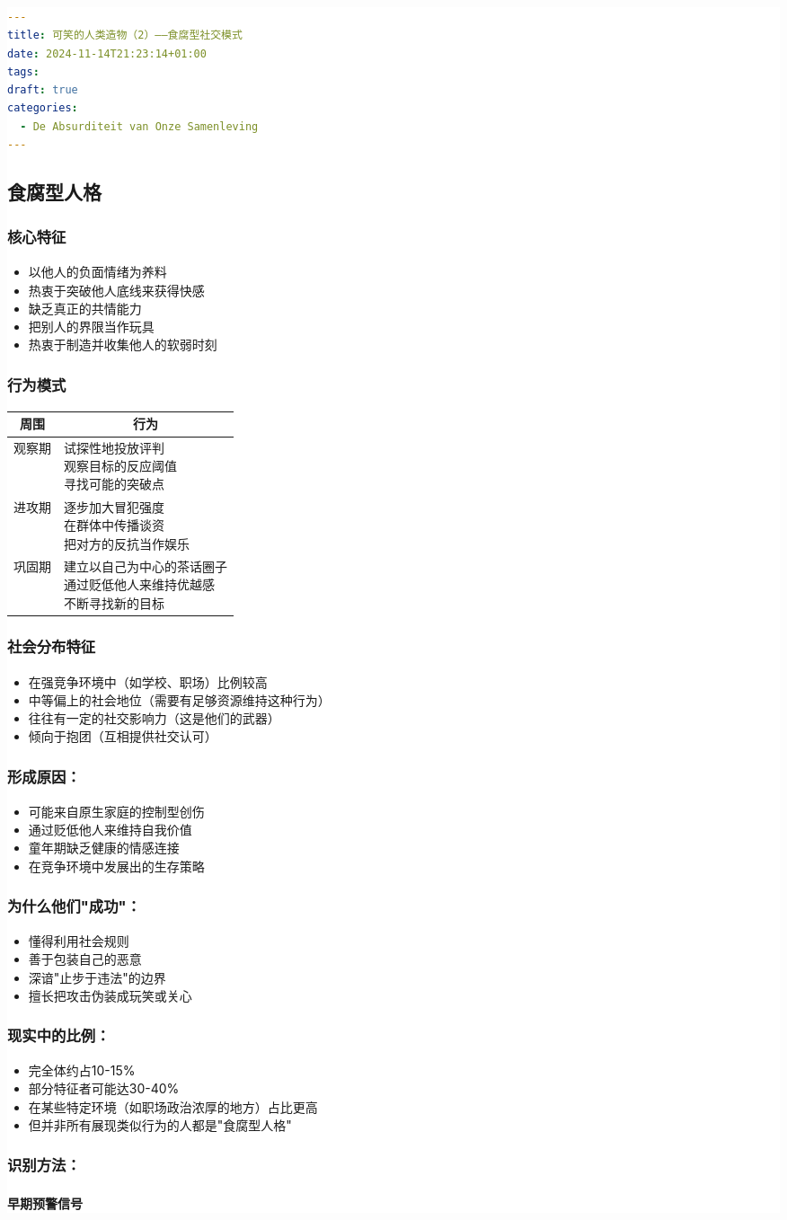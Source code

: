 ```yaml
---
title: 可笑的人类造物（2）——食腐型社交模式
date: 2024-11-14T21:23:14+01:00
tags: 
draft: true
categories:
  - De Absurditeit van Onze Samenleving
---
```

## 食腐型人格
### 核心特征
- 以他人的负面情绪为养料
- 热衷于突破他人底线来获得快感
- 缺乏真正的共情能力
- 把别人的界限当作玩具
- 热衷于制造并收集他人的软弱时刻
### 行为模式
| 周围  | 行为                                          |
| --- | ------------------------------------------- |
| 观察期 | 试探性地投放评判<br/>观察目标的反应阈值<br/>寻找可能的突破点         |
| 进攻期 | 逐步加大冒犯强度<br/>在群体中传播谈资<br/>把对方的反抗当作娱乐        |
| 巩固期 | 建立以自己为中心的茶话圈子<br/>通过贬低他人来维持优越感<br/>不断寻找新的目标 |
### 社会分布特征
- 在强竞争环境中（如学校、职场）比例较高
- 中等偏上的社会地位（需要有足够资源维持这种行为）
- 往往有一定的社交影响力（这是他们的武器）
- 倾向于抱团（互相提供社交认可）
### 形成原因：

- 可能来自原生家庭的控制型创伤
- 通过贬低他人来维持自我价值
- 童年期缺乏健康的情感连接
- 在竞争环境中发展出的生存策略

### 为什么他们"成功"：

- 懂得利用社会规则
- 善于包装自己的恶意
- 深谙"止步于违法"的边界
- 擅长把攻击伪装成玩笑或关心

### 现实中的比例：

- 完全体约占10-15%
- 部分特征者可能达30-40%
- 在某些特定环境（如职场政治浓厚的地方）占比更高
- 但并非所有展现类似行为的人都是"食腐型人格"
### 识别方法：
#### 早期预警信号
